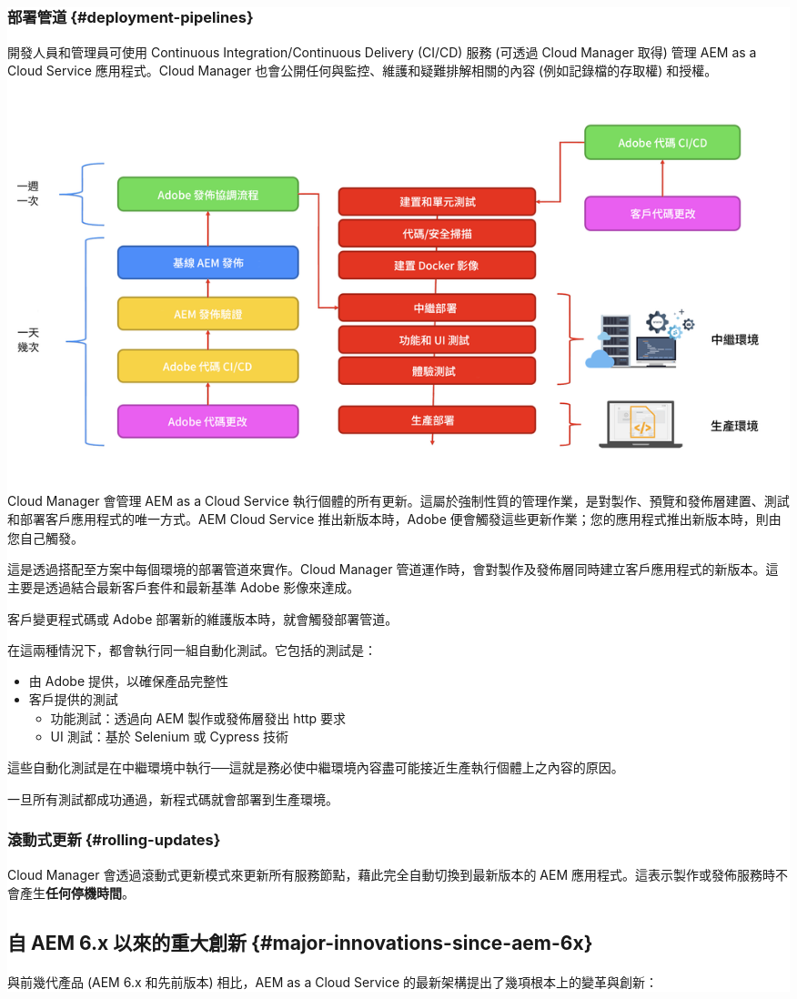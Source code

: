 ### 部署管道 {#deployment-pipelines}

開發人員和管理員可使用 Continuous Integration/Continuous Delivery (CI/CD) 服務 (可透過 Cloud Manager 取得) 管理 AEM as a Cloud Service 應用程式。Cloud Manager 也會公開任何與監控、維護和疑難排解相關的內容 (例如記錄檔的存取權) 和授權。

![AEM as a Cloud Service - 部署架構](assets/architecture-aem-edge-deployment-pipelines.png "AEM as a Cloud Service - 部署架構")

Cloud Manager 會管理 AEM as a Cloud Service 執行個體的所有更新。這屬於強制性質的管理作業，是對製作、預覽和發佈層建置、測試和部署客戶應用程式的唯一方式。AEM Cloud Service 推出新版本時，Adobe 便會觸發這些更新作業；您的應用程式推出新版本時，則由您自己觸發。

這是透過搭配至方案中每個環境的部署管道來實作。Cloud Manager 管道運作時，會對製作及發佈層同時建立客戶應用程式的新版本。這主要是透過結合最新客戶套件和最新基準 Adobe 影像來達成。

客戶變更程式碼或 Adobe 部署新的維護版本時，就會觸發部署管道。

在這兩種情況下，都會執行同一組自動化測試。它包括的測試是：

* 由 Adobe 提供，以確保產品完整性
* 客戶提供的測試
   * 功能測試：透過向 AEM 製作或發佈層發出 http 要求
   * UI 測試：基於 Selenium 或 Cypress 技術

這些自動化測試是在中繼環境中執行──這就是務必使中繼環境內容盡可能接近生產執行個體上之內容的原因。

一旦所有測試都成功通過，新程式碼就會部署到生產環境。

### 滾動式更新 {#rolling-updates}

Cloud Manager 會透過滾動式更新模式來更新所有服務節點，藉此完全自動切換到最新版本的 AEM 應用程式。這表示製作或發佈服務時不會產生&#x200B;**任何停機時間**。

## 自 AEM 6.x 以來的重大創新 {#major-innovations-since-aem-6x}

與前幾代產品 (AEM 6.x 和先前版本) 相比，AEM as a Cloud Service 的最新架構提出了幾項根本上的變革與創新：
